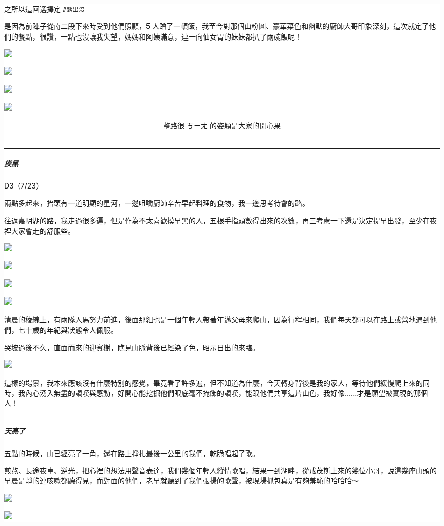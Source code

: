 之所以這回選擇定 `#熊出沒`

是因為前陣子從南二段下來時受到他們照顧，5 人蹭了一頓飯，我至今對那個山粉圓、豪華菜色和幽默的廚師大哥印象深刻，這次就定了他們的餐點，很讚，一點也沒讓我失望，媽媽和阿姨滿意，連一向仙女胃的妹妹都扒了兩碗飯呢！

![](https://i.imgur.com/sP8H7WB.jpg)

![](https://i.imgur.com/8g3vX7u.jpg)

![](https://i.imgur.com/WzaDa21.jpg)

![](https://i.imgur.com/KkQe2fv.jpg)

<center>整路很 ㄎㄧㄤ 的姿穎是大家的開心果</center>
<br/>

---

##### 摸黑

D3（7/23）

兩點多起來，抬頭有一道明顯的星河，一邊咀嚼廚師辛苦早起料理的食物，我一邊思考待會的路。

往返嘉明湖的路，我走過很多遍，但是作為不太喜歡摸早黑的人，五根手指頭數得出來的次數，再三考慮一下還是決定提早出發，至少在夜裡大家會走的舒服些。

![](https://i.imgur.com/nX6DnL8.jpg)

![](https://i.imgur.com/8xIhovu.jpg)

![](https://i.imgur.com/QhzLHAx.jpg)

![](https://i.imgur.com/Yrgvj4b.jpg)

清晨的稜線上，有兩隊人馬努力前進，後面那組也是一個年輕人帶著年邁父母來爬山，因為行程相同，我們每天都可以在路上或營地遇到他們，七十歲的年紀與狀態令人佩服。


哭坡過後不久，直面而來的迎賓樹，瞧見山脈背後已經染了色，昭示日出的來臨。

![](https://i.imgur.com/cQuhuZO.jpg)

這樣的場景，我本來應該沒有什麼特別的感覺，畢竟看了許多遍，但不知道為什麼，今天轉身背後是我的家人，等待他們緩慢爬上來的同時，我內心湧入無盡的讚嘆與感動，好開心能挖掘他們眼底毫不掩飾的讚嘆，能跟他們共享這片山色，我好像......才是願望被實現的那個人！

---

##### 天亮了

五點的時候，山已經亮了一角，還在路上掙扎最後一公里的我們，乾脆唱起了歌。

煎熬、長途夜車、逆光，把心裡的想法用聲音表達，我們幾個年輕人縱情歌唱，結果一到湖畔，從戒茂斯上來的幾位小哥，說這幾座山頭的早晨是靜的連咳嗽都聽得見，而對面的他們，老早就聽到了我們張揚的歌聲，被現場抓包真是有夠羞恥的哈哈哈～

![](https://i.imgur.com/jQlWfjw.jpg)

![](https://i.imgur.com/9H3wvFY.jpg)
